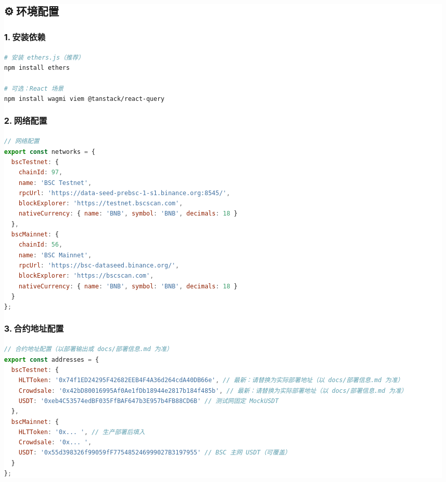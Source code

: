 ## ⚙️ 环境配置

### 1. 安装依赖

```bash
# 安装 ethers.js（推荐）
npm install ethers

# 可选：React 场景
npm install wagmi viem @tanstack/react-query
```

### 2. 网络配置

```javascript
// 网络配置
export const networks = {
  bscTestnet: {
    chainId: 97,
    name: 'BSC Testnet',
    rpcUrl: 'https://data-seed-prebsc-1-s1.binance.org:8545/',
    blockExplorer: 'https://testnet.bscscan.com',
    nativeCurrency: { name: 'BNB', symbol: 'BNB', decimals: 18 }
  },
  bscMainnet: {
    chainId: 56,
    name: 'BSC Mainnet',
    rpcUrl: 'https://bsc-dataseed.binance.org/',
    blockExplorer: 'https://bscscan.com',
    nativeCurrency: { name: 'BNB', symbol: 'BNB', decimals: 18 }
  }
};
```

### 3. 合约地址配置

```javascript
// 合约地址配置（以部署输出或 docs/部署信息.md 为准）
export const addresses = {
  bscTestnet: {
    HLTToken: '0x74f1ED24295F42682EEB4F4A36d264cdA40DB66e', // 最新：请替换为实际部署地址（以 docs/部署信息.md 为准）
    Crowdsale: '0x42bD80016995Af0Ae1fDb18944e2817b184f485b', // 最新：请替换为实际部署地址（以 docs/部署信息.md 为准）
    USDT: '0xeb4C53574edBF035FfBAF647b3E957b4FB88CD6B' // 测试网固定 MockUSDT
  },
  bscMainnet: {
    HLTToken: '0x... ', // 生产部署后填入
    Crowdsale: '0x... ',
    USDT: '0x55d398326f99059fF775485246999027B3197955' // BSC 主网 USDT（可覆盖）
  }
};
```
